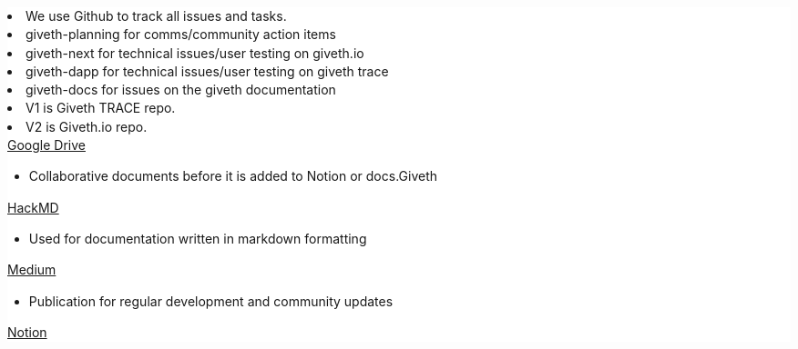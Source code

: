 <li>We use Github to track all issues and tasks.</li>

<li>giveth-planning for comms/community action items</li>

<li>giveth-next for technical issues/user testing on giveth.io</li>

<li>giveth-dapp for technical issues/user testing on giveth trace</li>

<li>giveth-docs for issues on the giveth documentation</li>

<li>V1 is Giveth TRACE repo.</li>

<li>V2 is Giveth.io repo.
</li>
</ul>
   </td>
  </tr>
  <tr>
   <td><a href="https://drive.google.com/drive/folders/0B2gzflwFITCBbmVSd052WWpuNFU?resourcekey=0--3HypbiRwLLGa0n6vHQ5kg&usp=sharing">Google Drive</a>
   </td>
   <td>
<ul>

<li>Collaborative documents before it is added to Notion or docs.Giveth
</li>
</ul>
   </td>
  </tr>
  <tr>
   <td><a href="https://hackmd.io/Qqhlz_EYQH-J8aXTgeqCWg">HackMD</a>
   </td>
   <td>
<ul>

<li>Used for documentation written in markdown formatting
</li>
</ul>
   </td>
  </tr>
  <tr>
   <td><a href="https://medium.com/giveth/">Medium</a> 
   </td>
   <td>
<ul>

<li>Publication for regular development and community updates
</li>
</ul>
   </td>
  </tr>
  <tr>
   <td><a href="https://www.notion.so/giveth/Giveth-2c97e0eca91e43238565c8f79dfe5e8d">Notion</a>
   </td>
   <td>
<ul>
